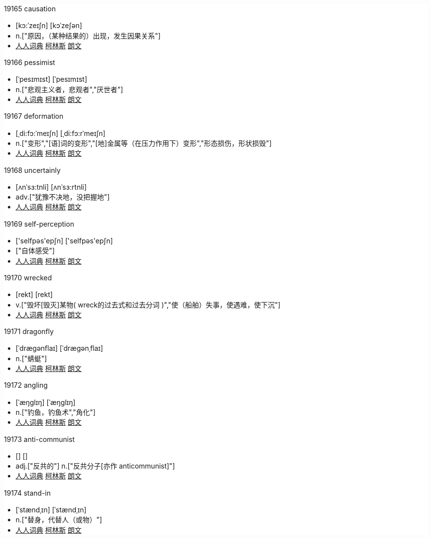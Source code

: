 19165 causation 
- [kɔ:ˈzeɪʃn]  [kɔˈzeʃən] 
- n.["原因，（某种结果的）出现，发生因果关系"]   
- [人人词典](https://www.91dict.com/words?w=causation) [柯林斯](https://www.collinsdictionary.com/zh/dictionary/english/causation) [朗文](https://www.ldoceonline.com/dictionary/causation) 

19166 pessimist 
- [ˈpesɪmɪst]  [ˈpesɪmɪst] 
- n.["悲观主义者，悲观者","厌世者"]   
- [人人词典](https://www.91dict.com/words?w=pessimist) [柯林斯](https://www.collinsdictionary.com/zh/dictionary/english/pessimist) [朗文](https://www.ldoceonline.com/dictionary/pessimist) 

19167 deformation 
- [ˌdi:fɔ:ˈmeɪʃn]  [ˌdi:fɔ:rˈmeɪʃn] 
- n.["变形","[语]词的变形","[地]金属等（在压力作用下）变形","形态损伤，形状损毁"]   
- [人人词典](https://www.91dict.com/words?w=deformation) [柯林斯](https://www.collinsdictionary.com/zh/dictionary/english/deformation) [朗文](https://www.ldoceonline.com/dictionary/deformation) 

19168 uncertainly 
- [ʌnˈsɜ:tnli]  [ʌnˈsɜ:rtnli] 
- adv.["犹豫不决地，没把握地"]   
- [人人词典](https://www.91dict.com/words?w=uncertainly) [柯林斯](https://www.collinsdictionary.com/zh/dictionary/english/uncertainly) [朗文](https://www.ldoceonline.com/dictionary/uncertainly) 

19169 self-perception 
- ['selfpəs'epʃn]  ['selfpəs'epʃn] 
- ["自体感受"]   
- [人人词典](https://www.91dict.com/words?w=self-perception) [柯林斯](https://www.collinsdictionary.com/zh/dictionary/english/self-perception) [朗文](https://www.ldoceonline.com/dictionary/self-perception) 

19170 wrecked 
- [rekt]  [rekt] 
- v.["毁坏[毁灭]某物( wreck的过去式和过去分词 )","使（船舶）失事，使遇难，使下沉"]   
- [人人词典](https://www.91dict.com/words?w=wrecked) [柯林斯](https://www.collinsdictionary.com/zh/dictionary/english/wrecked) [朗文](https://www.ldoceonline.com/dictionary/wrecked) 

19171 dragonfly 
- [ˈdrægənflaɪ]  [ˈdræɡənˌflaɪ] 
- n.["蜻蜓"]   
- [人人词典](https://www.91dict.com/words?w=dragonfly) [柯林斯](https://www.collinsdictionary.com/zh/dictionary/english/dragonfly) [朗文](https://www.ldoceonline.com/dictionary/dragonfly) 

19172 angling 
- [ˈæŋglɪŋ]  [ˈæŋɡlɪŋ] 
- n.["钓鱼，钓鱼术","角化"]   
- [人人词典](https://www.91dict.com/words?w=angling) [柯林斯](https://www.collinsdictionary.com/zh/dictionary/english/angling) [朗文](https://www.ldoceonline.com/dictionary/angling) 

19173 anti-communist 
- []  [] 
- adj.["反共的"]  n.["反共分子[亦作 anticommunist]"]   
- [人人词典](https://www.91dict.com/words?w=anti-communist) [柯林斯](https://www.collinsdictionary.com/zh/dictionary/english/anti-communist) [朗文](https://www.ldoceonline.com/dictionary/anti-communist) 

19174 stand-in 
- [ˈstændˌɪn]  [ˈstændˌɪn] 
- n.["替身，代替人（或物）"]   
- [人人词典](https://www.91dict.com/words?w=stand-in) [柯林斯](https://www.collinsdictionary.com/zh/dictionary/english/stand-in) [朗文](https://www.ldoceonline.com/dictionary/stand-in) 
